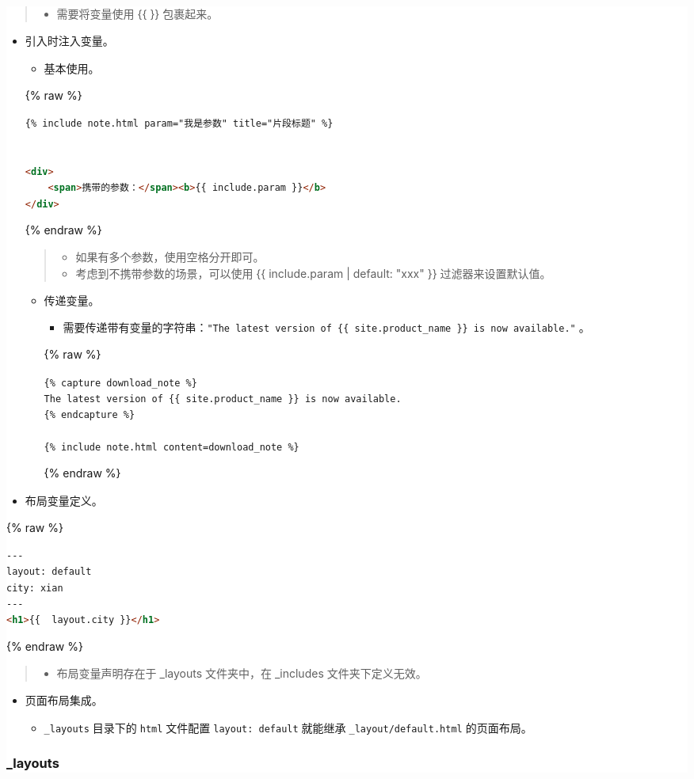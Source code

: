 >   +   需要将变量使用 \{\{  \}\} 包裹起来。



+   引入时注入变量。

    +   基本使用。

    {% raw %}
    ```html
    {% include note.html param="我是参数" title="片段标题" %}
    
    
    <div>
    	<span>携带的参数：</span><b>{{ include.param }}</b>
    </div>
    ```
    {% endraw %}

    >   +   如果有多个参数，使用空格分开即可。
    >   +   考虑到不携带参数的场景，可以使用 {{ include.param  | default: "xxx" }} 过滤器来设置默认值。

    

    +   传递变量。

        +   需要传递带有变量的字符串：``"The latest version of {{ site.product_name }} is now available."`` 。

        {% raw %}
        ```html
        {% capture download_note %}
        The latest version of {{ site.product_name }} is now available.
        {% endcapture %}
        
        {% include note.html content=download_note %}
        ```
        {% endraw %}

+   布局变量定义。

{% raw %}
```html
---
layout: default
city: xian
---
<h1>{{  layout.city }}</h1>
```
{% endraw %}

>   +   布局变量声明存在于 _layouts 文件夹中，在 _includes 文件夹下定义无效。



+   页面布局集成。

    +   ``_layouts`` 目录下的 ``html`` 文件配置 ``layout: default`` 就能继承 ``_layout/default.html`` 的页面布局。



### _layouts
